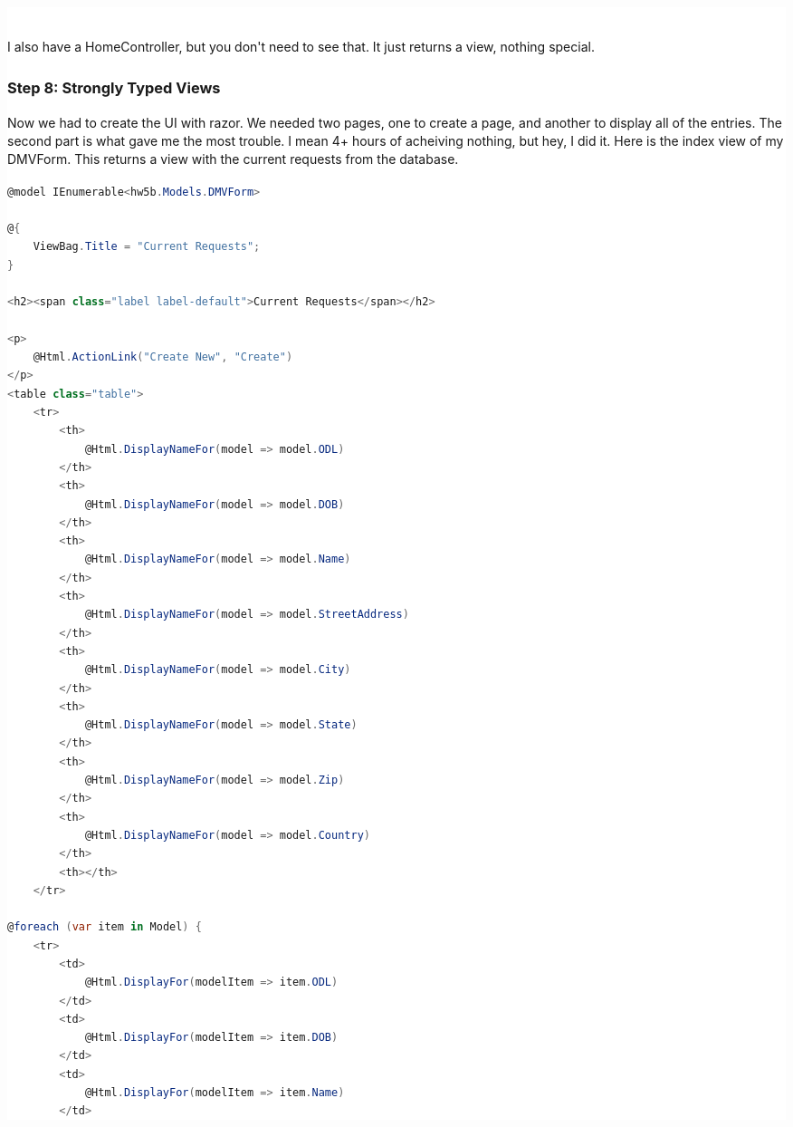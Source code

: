   ```cs
    
```

I also have a HomeController, but you don't need to see that. It just returns a view, nothing special. 

### Step 8: Strongly Typed Views
Now we had to create the UI with razor. We needed two pages, one to create a page, and another to display all of the entries. The second part is what gave me the most trouble. I mean 4+ hours of acheiving nothing, but hey, I did it. Here is the index view of my DMVForm. This returns a view with the current requests from the database.

```cs
@model IEnumerable<hw5b.Models.DMVForm>

@{
    ViewBag.Title = "Current Requests";
}

<h2><span class="label label-default">Current Requests</span></h2>

<p>
    @Html.ActionLink("Create New", "Create")
</p>
<table class="table">
    <tr>
        <th>
            @Html.DisplayNameFor(model => model.ODL)
        </th>
        <th>
            @Html.DisplayNameFor(model => model.DOB)
        </th>
        <th>
            @Html.DisplayNameFor(model => model.Name)
        </th>
        <th>
            @Html.DisplayNameFor(model => model.StreetAddress)
        </th>
        <th>
            @Html.DisplayNameFor(model => model.City)
        </th>
        <th>
            @Html.DisplayNameFor(model => model.State)
        </th>
        <th>
            @Html.DisplayNameFor(model => model.Zip)
        </th>
        <th>
            @Html.DisplayNameFor(model => model.Country)
        </th>
        <th></th>
    </tr>

@foreach (var item in Model) {
    <tr>
        <td>
            @Html.DisplayFor(modelItem => item.ODL)
        </td>
        <td>
            @Html.DisplayFor(modelItem => item.DOB)
        </td>
        <td>
            @Html.DisplayFor(modelItem => item.Name)
        </td>
```
